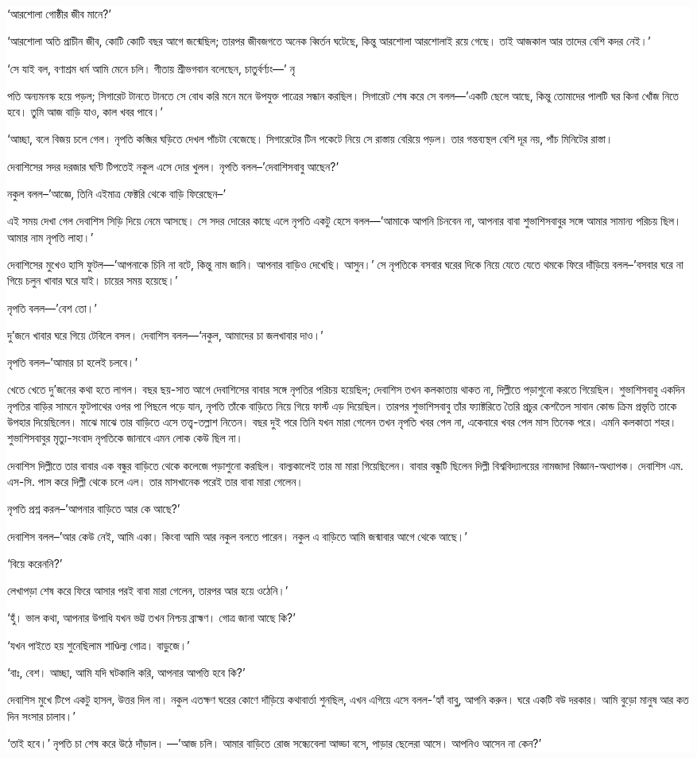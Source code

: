 ‘আরশোলা গোষ্ঠীর জীব মানে?’

‘আরশোলা অতি প্ৰাচীন জীব‌, কোটি কোটি বছর আগে জন্মেছিল; তারপর জীবজগতে অনেক ব্বির্তন ঘটেছে‌, কিন্তু আরশোলা আরশোলাই রয়ে গেছে। তাই আজকাল আর তাদের বেশি কদর নেই।’

‘সে যাই বল‌, বণাশ্রম ধর্ম আমি মেনে চলি। গীতায় শ্ৰীভগবান বলেছেন‌, চাতুর্বর্ণ্যং—’ নৃ

পতি অন্যমনস্ক হয়ে পড়ল; সিগারেট টানতে টানতে সে বোধ করি মনে মনে উপযুক্ত পাত্রের সন্ধান করছিল। সিগারেট শেষ করে সে বলল—’একটি ছেলে আছে‌, কিন্তু তোমাদের পালটি ঘর কিনা খোঁজ নিতে হবে। তুমি আজ বাড়ি যাও‌, কাল খবর পাবে।’

‘আচ্ছা‌, বলে বিজয় চলে গেল। নৃপতি কব্জির ঘড়িতে দেখল পাঁচটা বেজেছে। সিগারেটের টিন পকেটে নিয়ে সে রাস্তায় বেরিয়ে পড়ল। তার গন্তব্যস্থল বেশি দূর নয়‌, পাঁচ মিনিটের রাস্তা।

দেবাশিসের সদর দরজার ঘণ্টি টিপতেই নকুল এসে দোর খুলল। নৃপতি বলল–’দেবাশিসবাবু আছেন?’

নকুল বলল–’আজ্ঞে‌, তিনি এইমাত্র ফেক্টরি থেকে বাড়ি ফিরেছেন–’

এই সময় দেখা গেল দেবাশিস সিড়ি দিয়ে নেমে আসছে। সে সদর দোরের কাছে এলে নৃপতি একটু হেসে বলল—’আমাকে আপনি চিনবেন না‌, আপনার বাবা শুভাশিসবাবুর সঙ্গে আমার সামান্য পরিচয় ছিল। আমার নাম নৃপতি লাহা।’

দেবাশিসের মুখেও হাসি ফুটল—’আপনাকে চিনি না বটে‌, কিন্তু নাম জানি। আপনার বাড়িও দেখেছি। আসুন।’ সে নৃপতিকে বসবার ঘরের দিকে নিয়ে যেতে যেতে থমকে ফিরে দাঁড়িয়ে বলল–’বসবার ঘরে না গিয়ে চলুন খাবার ঘরে যাই। চায়ের সময় হয়েছে।’

নৃপতি বলল—’বেশ তো।’

দু’জনে খাবার ঘরে গিয়ে টেবিলে বসল। দেবাশিস বলল—‘নকুল‌, আমাদের চা জলখাবার দাও।’

নৃপতি বলল–’আমার চা হলেই চলবে।’

খেতে খেতে দু’জনের কথা হতে লাগল। বছর ছয়-সাত আগে দেবাশিসের বাবার সঙ্গে নৃপতির পরিচয় হয়েছিল; দেবাশিস তখন কলকাতায় থাকত না‌, দিল্লীতে পড়াশুনো করতে গিয়েছিল। শুভাশিসবাবু একদিন নৃপতির বাড়ির সামনে ফুটপাথের ওপর পা পিছলে পড়ে যান‌, নৃপতি তাঁকে বাড়িতে নিয়ে গিয়ে ফার্স্ট এড় দিয়েছিল। তারপর শুভাশিসবাবু তাঁর ফ্যাক্টরিতে তৈরি প্রচুর কেশতৈল সাবান কোন্ড ক্রিম প্রভৃতি তাকে উপহার দিয়েছিলেন। মাঝে মাঝে তার বাড়িতে এসে তত্ত্ব-তল্লাশ নিতেন। বছর দুই পরে তিনি যখন মারা গেলেন তখন নৃপতি খবর পেল না‌, একেবারে খবর পেল মাস তিনেক পরে। এমনি কলকাতা শহর। শুভাশিসবাবুর মৃত্যু-সংবাদ নৃপতিকে জানাবে এমন লোক কেউ ছিল না।

দেবাশিস দিল্লীতে তার বাবার এক বন্ধুর বাড়িতে থেকে কলেজে পড়াশুনো করছিল। বাল্যকালেই তার মা মারা গিয়েছিলেন। বাবার বন্ধুটি ছিলেন দিল্লী বিশ্ববিদ্যালয়ের নামজাদা বিজ্ঞান-অধ্যাপক। দেবাশিস এম. এস-সি. পাস করে দিল্লী থেকে চলে এল। তার মাসখানেক পরেই তার বাবা মারা গেলেন।

নৃপতি প্রশ্ন করল–’আপনার বাড়িতে আর কে আছে?’

দেবাশিস বলল–’আর কেউ নেই‌, আমি একা। কিংবা আমি আর নকুল বলতে পারেন। নকুল এ বাড়িতে আমি জন্মাবার আগে থেকে আছে।’

‘বিয়ে করেননি?’

লেখাপড়া শেষ করে ফিরে আসার পরই বাবা মারা গেলেন‌, তারপর আর হয়ে ওঠেনি।’

‘হুঁ। ভাল কথা‌, আপনার উপাধি যখন ভট্ট তখন নিশ্চয় ব্ৰাহ্মণ। গোত্র জানা আছে কি?’

‘যখন পাইতে হয় শুনেছিলাম শাণ্ডিল্য গোত্র। বাড়ুজে।’

‘বাঃ‌, বেশ। আচ্ছা‌, আমি যদি ঘটকালি করি‌, আপনার আপত্তি হবে কি?’

দেবাশিস মুখে টিপে একটু হাসল‌, উত্তর দিল না। নকুল এতক্ষণ ঘরের কোণে দাঁড়িয়ে কথাবার্তা শুনছিল‌, এখন এগিয়ে এসে বলল-’হ্যাঁ বাবু্‌, আপনি করুন। ঘরে একটি বউ দরকার। আমি বুড়ো মানুষ আর কত দিন সংসার চালাব।’

‘তাই হবে।’ নৃপতি চা শেষ করে উঠে দাঁড়াল। —’আজ চলি। আমার বাড়িতে রোজ সন্ধ্যেবেলা আড্ডা বসে‌, পাড়ার ছেলেরা আসে। আপনিও আসেন না কেন?’
